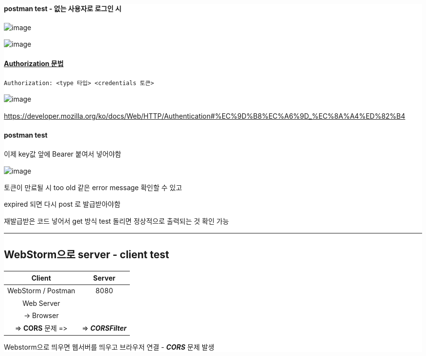#### postman test - 없는 사용자로 로그인 시 

![image](https://user-images.githubusercontent.com/81224398/138388986-b4ed6036-a8f7-479d-b921-ebfd60503b86.png)

![image](https://user-images.githubusercontent.com/81224398/138388944-1b052ba3-6fc9-4508-b3c3-47f19b620443.png)



#### [Authorization 문법](https://developer.mozilla.org/ko/docs/Web/HTTP/Headers/Authorization#문법)

```
Authorization: <type 타입> <credentials 토큰>
```

![image](https://user-images.githubusercontent.com/81224398/138389119-455637b4-f976-4ab2-a322-a0de8ce3d92d.png)

https://developer.mozilla.org/ko/docs/Web/HTTP/Authentication#%EC%9D%B8%EC%A6%9D_%EC%8A%A4%ED%82%B4





#### postman test

이제 key값 앞에 Bearer 붙여서 넣어야함

![image](https://user-images.githubusercontent.com/81224398/138389826-dc7d77dd-5b7a-471e-83fd-52d43224efa1.png)

토큰이 만료될 시 too old 같은 error message 확인할 수 있고

expired 되면 다시 post 로 발급받아야함

재발급받은 코드 넣어서 get 방식 test 돌리면 정상적으로 출력되는 것 확인 가능







----



## WebStorm으로 server - client test



|       Client        |       Server        |
| :-----------------: | :-----------------: |
| WebStorm / Postman  |        8080         |
|     Web Server      |                     |
|     -> Browser      |                     |
| => **CORS** 문제 => | => ***CORSFilter*** |



Webstorm으로 띄우면 웹서버를 띄우고 브라우저 연결 - ***CORS*** 문제 발생
